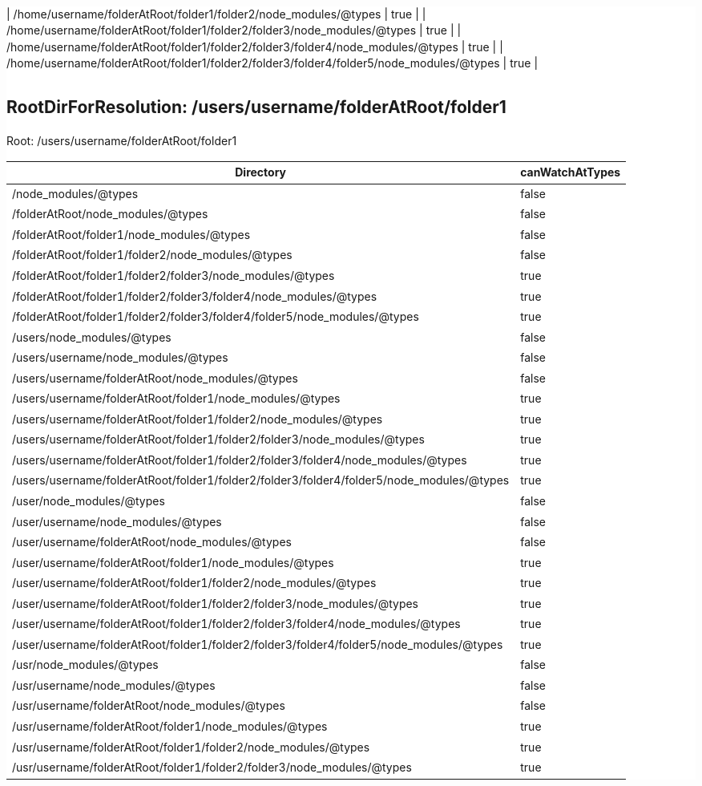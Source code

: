 | /home/username/folderAtRoot/folder1/folder2/node_modules/@types                          | true            |
| /home/username/folderAtRoot/folder1/folder2/folder3/node_modules/@types                  | true            |
| /home/username/folderAtRoot/folder1/folder2/folder3/folder4/node_modules/@types          | true            |
| /home/username/folderAtRoot/folder1/folder2/folder3/folder4/folder5/node_modules/@types  | true            |

## RootDirForResolution: /users/username/folderAtRoot/folder1

Root: /users/username/folderAtRoot/folder1

| Directory                                                                                | canWatchAtTypes |
| ---------------------------------------------------------------------------------------- | --------------- |
| /node_modules/@types                                                                     | false           |
| /folderAtRoot/node_modules/@types                                                        | false           |
| /folderAtRoot/folder1/node_modules/@types                                                | false           |
| /folderAtRoot/folder1/folder2/node_modules/@types                                        | false           |
| /folderAtRoot/folder1/folder2/folder3/node_modules/@types                                | true            |
| /folderAtRoot/folder1/folder2/folder3/folder4/node_modules/@types                        | true            |
| /folderAtRoot/folder1/folder2/folder3/folder4/folder5/node_modules/@types                | true            |
| /users/node_modules/@types                                                               | false           |
| /users/username/node_modules/@types                                                      | false           |
| /users/username/folderAtRoot/node_modules/@types                                         | false           |
| /users/username/folderAtRoot/folder1/node_modules/@types                                 | true            |
| /users/username/folderAtRoot/folder1/folder2/node_modules/@types                         | true            |
| /users/username/folderAtRoot/folder1/folder2/folder3/node_modules/@types                 | true            |
| /users/username/folderAtRoot/folder1/folder2/folder3/folder4/node_modules/@types         | true            |
| /users/username/folderAtRoot/folder1/folder2/folder3/folder4/folder5/node_modules/@types | true            |
| /user/node_modules/@types                                                                | false           |
| /user/username/node_modules/@types                                                       | false           |
| /user/username/folderAtRoot/node_modules/@types                                          | false           |
| /user/username/folderAtRoot/folder1/node_modules/@types                                  | true            |
| /user/username/folderAtRoot/folder1/folder2/node_modules/@types                          | true            |
| /user/username/folderAtRoot/folder1/folder2/folder3/node_modules/@types                  | true            |
| /user/username/folderAtRoot/folder1/folder2/folder3/folder4/node_modules/@types          | true            |
| /user/username/folderAtRoot/folder1/folder2/folder3/folder4/folder5/node_modules/@types  | true            |
| /usr/node_modules/@types                                                                 | false           |
| /usr/username/node_modules/@types                                                        | false           |
| /usr/username/folderAtRoot/node_modules/@types                                           | false           |
| /usr/username/folderAtRoot/folder1/node_modules/@types                                   | true            |
| /usr/username/folderAtRoot/folder1/folder2/node_modules/@types                           | true            |
| /usr/username/folderAtRoot/folder1/folder2/folder3/node_modules/@types                   | true            |
